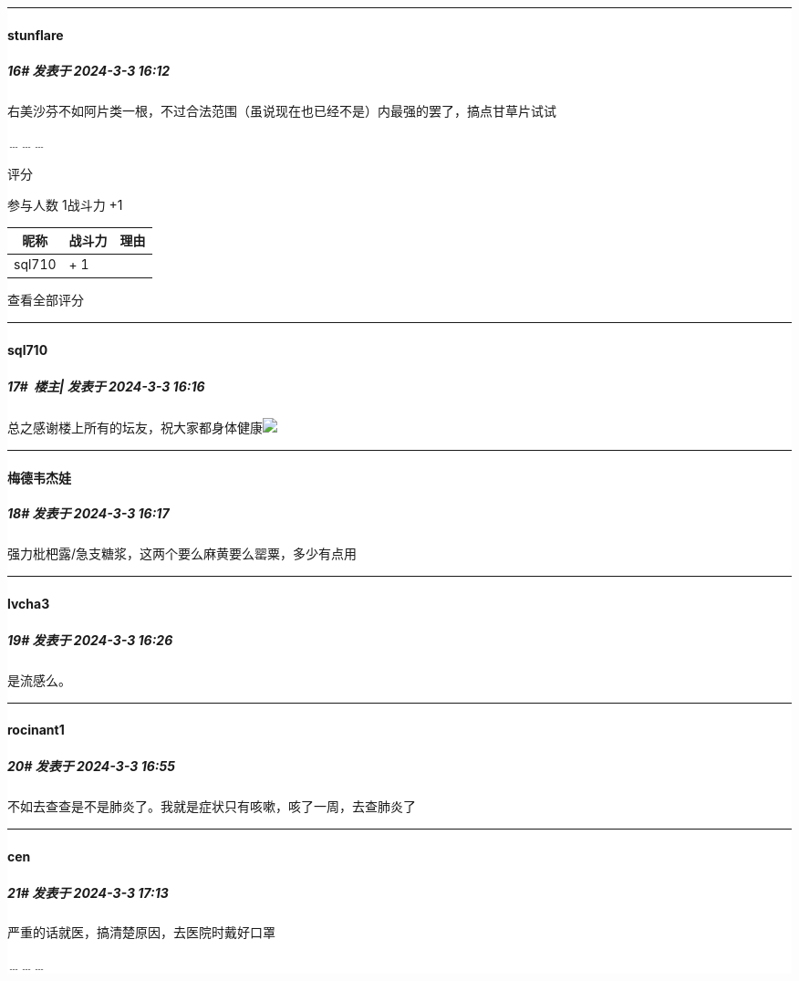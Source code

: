 *****

####  stunflare  
##### 16#       发表于 2024-3-3 16:12

右美沙芬不如阿片类一根，不过合法范围（虽说现在也已经不是）内最强的罢了，搞点甘草片试试

﹍﹍﹍

评分

 参与人数 1战斗力 +1

|昵称|战斗力|理由|
|----|---|---|
| sql710| + 1||

查看全部评分

*****

####  sql710  
##### 17#         楼主| 发表于 2024-3-3 16:16

总之感谢楼上所有的坛友，祝大家都身体健康<img src="https://static.saraba1st.com/image/smiley/face2017/072.png" referrerpolicy="no-referrer">

*****

####  梅德韦杰娃  
##### 18#       发表于 2024-3-3 16:17

强力枇杷露/急支糖浆，这两个要么麻黄要么罂粟，多少有点用

*****

####  lvcha3  
##### 19#       发表于 2024-3-3 16:26

是流感么。

*****

####  rocinant1  
##### 20#       发表于 2024-3-3 16:55

不如去查查是不是肺炎了。我就是症状只有咳嗽，咳了一周，去查肺炎了

*****

####  cen  
##### 21#       发表于 2024-3-3 17:13

严重的话就医，搞清楚原因，去医院时戴好口罩

﹍﹍﹍
